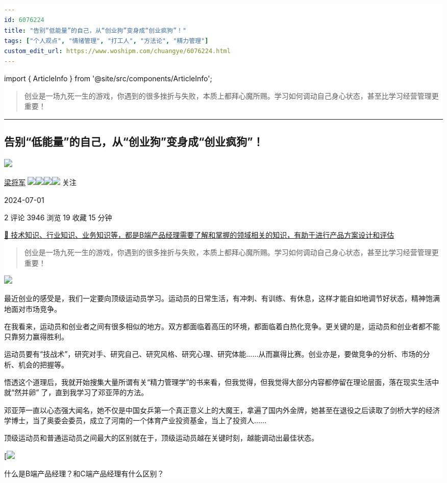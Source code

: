 ```yaml
---
id: 6076224
title: "告别“低能量”的自己，从“创业狗”变身成“创业疯狗”！"
tags: ["个人观点", "情绪管理", "打工人", "方法论", "精力管理"]
custom_edit_url: https://www.woshipm.com/chuangye/6076224.html
---
```

import { ArticleInfo } from '@site/src/components/ArticleInfo';

<ArticleInfo
    author="梁将军"
    authorLink="https://www.woshipm.com/u/889511"
    published="2024-07-01"
    views={3946}
    comments={2}
    collects={19}
/>

> 创业是一场九死一生的游戏，你遇到的很多挫折与失败，本质上都拜心魔所赐。学习如何调动自己身心状态，甚至比学习经营管理更重要！

---

## 告别“低能量”的自己，从“创业狗”变身成“创业疯狗”！

[![](https://static.woshipm.com/WX_U_201905_20190527232049_3373.jpg?imageView2/1/w/72/h/72/q/100)](https://www.woshipm.com/u/889511)

[梁将军](https://www.woshipm.com/u/889511) ![](https://static.woshipm.com/tag/1121_1@2x.png)![](https://static.woshipm.com/tag/2103_1@2x.png)![](https://static.woshipm.com/tag/2104_1@2x.png)![](https://static.woshipm.com/tag/2105_1@2x.png) 关注

2024-07-01

2 评论 3946 浏览 19 收藏 15 分钟

[🔗 技术知识、行业知识、业务知识等，都是B端产品经理需要了解和掌握的领域相关的知识，有助于进行产品方案设计和评估](https://ke.qidianla.com/courses/bcpm)

> 创业是一场九死一生的游戏，你遇到的很多挫折与失败，本质上都拜心魔所赐。学习如何调动自己身心状态，甚至比学习经营管理更重要！

![](https://image.woshipm.com/2023/04/13/ff963b4e-d9e9-11ed-a8b0-00163e0b5ff3.jpg)

最近创业的感受是，我们一定要向顶级运动员学习。运动员的日常生活，有冲刺、有训练、有休息，这样才能自如地调节好状态，精神饱满地面对市场竞争。

在我看来，运动员和创业者之间有很多相似的地方。双方都面临着高压的环境，都面临着白热化竞争。更关键的是，运动员和创业者都不能只靠努力赢得胜利。

运动员要有“技战术”，研究对手、研究自己、研究风格、研究心理、研究体能……从而赢得比赛。创业亦是，要做竞争的分析、市场的分析、机会的把握等。

悟透这个道理后，我就开始搜集大量所谓有关“精力管理学”的书来看，但我觉得，但我觉得大部分内容都停留在理论层面，落在现实生活中就“然并卵” 了，直到我学习了邓亚萍的方法。

邓亚萍一直以心态强大闻名，她不仅是中国女乒第一个真正意义上的大魔王，拿遍了国内外金牌，她甚至在退役之后读取了剑桥大学的经济学博士，当了奥委会委员，成立了河南的一个体育产业投资基金，当上了投资人……

顶级运动员和普通运动员之间最大的区别就在于，顶级运动员越在关键时刻，越能调动出最佳状态。

[![](https://image.woshipm.com/2023/07/27/6f50fd24-2c7f-11ee-875d-00163e0b5ff3.png)

什么是B端产品经理？和C端产品经理有什么区别？
